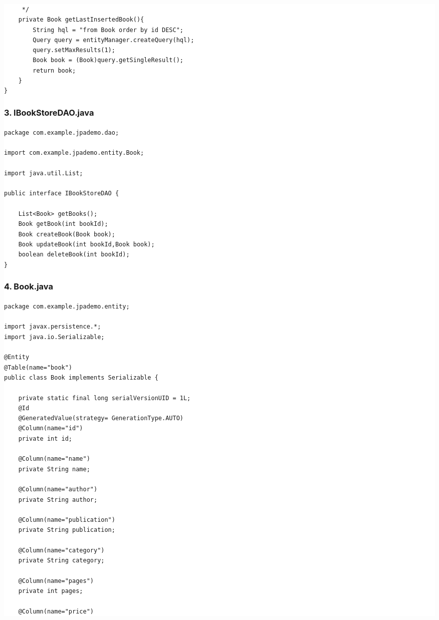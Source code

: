 ```
     */
    private Book getLastInsertedBook(){
        String hql = "from Book order by id DESC";
        Query query = entityManager.createQuery(hql);
        query.setMaxResults(1);
        Book book = (Book)query.getSingleResult();
        return book;
    }
}
```

### 3. IBookStoreDAO.java

```
package com.example.jpademo.dao;

import com.example.jpademo.entity.Book;

import java.util.List;

public interface IBookStoreDAO {

    List<Book> getBooks();
    Book getBook(int bookId);
    Book createBook(Book book);
    Book updateBook(int bookId,Book book);
    boolean deleteBook(int bookId);
}
```

### 4. Book.java

```
package com.example.jpademo.entity;

import javax.persistence.*;
import java.io.Serializable;

@Entity
@Table(name="book")
public class Book implements Serializable {

    private static final long serialVersionUID = 1L;
    @Id
    @GeneratedValue(strategy= GenerationType.AUTO)
    @Column(name="id")
    private int id;

    @Column(name="name")
    private String name;

    @Column(name="author")
    private String author;

    @Column(name="publication")
    private String publication;

    @Column(name="category")
    private String category;

    @Column(name="pages")
    private int pages;

    @Column(name="price")
```